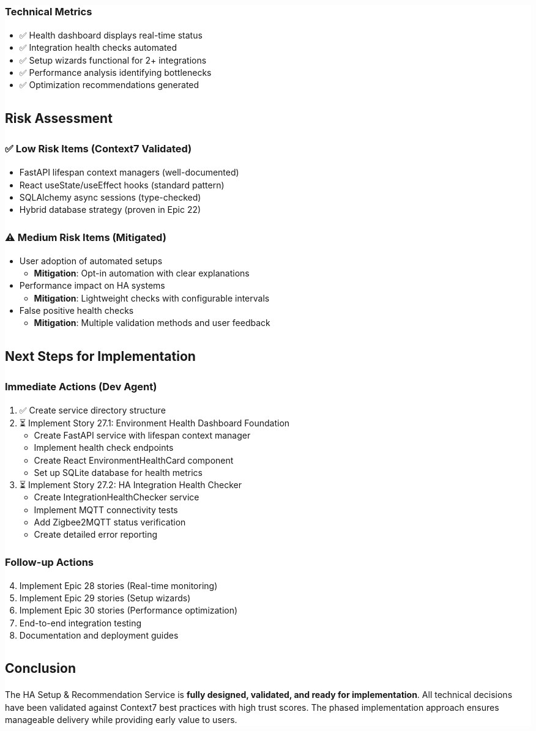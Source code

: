 ### Technical Metrics
- ✅ Health dashboard displays real-time status
- ✅ Integration health checks automated
- ✅ Setup wizards functional for 2+ integrations
- ✅ Performance analysis identifying bottlenecks
- ✅ Optimization recommendations generated

## Risk Assessment

### ✅ Low Risk Items (Context7 Validated)
- FastAPI lifespan context managers (well-documented)
- React useState/useEffect hooks (standard pattern)
- SQLAlchemy async sessions (type-checked)
- Hybrid database strategy (proven in Epic 22)

### ⚠️ Medium Risk Items (Mitigated)
- User adoption of automated setups
  - **Mitigation**: Opt-in automation with clear explanations
- Performance impact on HA systems
  - **Mitigation**: Lightweight checks with configurable intervals
- False positive health checks
  - **Mitigation**: Multiple validation methods and user feedback

## Next Steps for Implementation

### Immediate Actions (Dev Agent)
1. ✅ Create service directory structure
2. ⏳ Implement Story 27.1: Environment Health Dashboard Foundation
   - Create FastAPI service with lifespan context manager
   - Implement health check endpoints
   - Create React EnvironmentHealthCard component
   - Set up SQLite database for health metrics
3. ⏳ Implement Story 27.2: HA Integration Health Checker
   - Create IntegrationHealthChecker service
   - Implement MQTT connectivity tests
   - Add Zigbee2MQTT status verification
   - Create detailed error reporting

### Follow-up Actions
4. Implement Epic 28 stories (Real-time monitoring)
5. Implement Epic 29 stories (Setup wizards)
6. Implement Epic 30 stories (Performance optimization)
7. End-to-end integration testing
8. Documentation and deployment guides

## Conclusion

The HA Setup & Recommendation Service is **fully designed, validated, and ready for implementation**. All technical decisions have been validated against Context7 best practices with high trust scores. The phased implementation approach ensures manageable delivery while providing early value to users.
